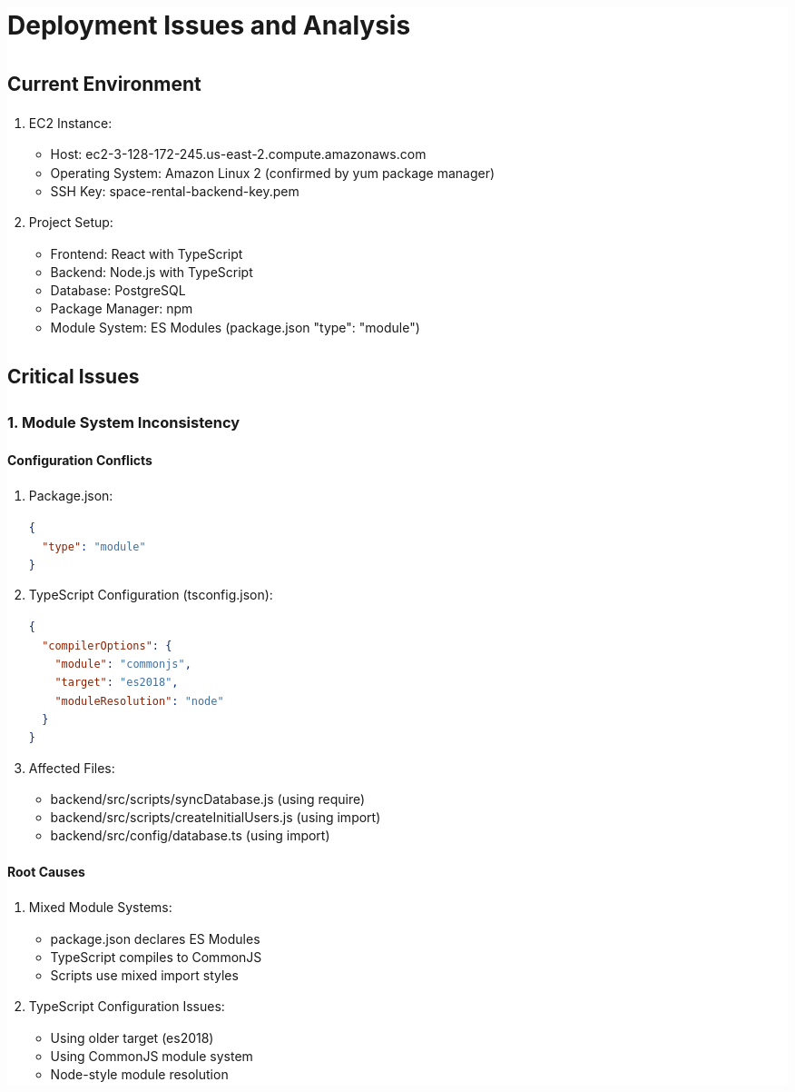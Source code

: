 # Deployment Issues and Analysis

## Current Environment
1. EC2 Instance:
   - Host: ec2-3-128-172-245.us-east-2.compute.amazonaws.com
   - Operating System: Amazon Linux 2 (confirmed by yum package manager)
   - SSH Key: space-rental-backend-key.pem

2. Project Setup:
   - Frontend: React with TypeScript
   - Backend: Node.js with TypeScript
   - Database: PostgreSQL
   - Package Manager: npm
   - Module System: ES Modules (package.json "type": "module")

## Critical Issues

### 1. Module System Inconsistency

#### Configuration Conflicts
1. Package.json:
   ```json
   {
     "type": "module"
   }
   ```

2. TypeScript Configuration (tsconfig.json):
   ```json
   {
     "compilerOptions": {
       "module": "commonjs",
       "target": "es2018",
       "moduleResolution": "node"
     }
   }
   ```

3. Affected Files:
   - backend/src/scripts/syncDatabase.js (using require)
   - backend/src/scripts/createInitialUsers.js (using import)
   - backend/src/config/database.ts (using import)

#### Root Causes
1. Mixed Module Systems:
   - package.json declares ES Modules
   - TypeScript compiles to CommonJS
   - Scripts use mixed import styles

2. TypeScript Configuration Issues:
   - Using older target (es2018)
   - Using CommonJS module system
   - Node-style module resolution
